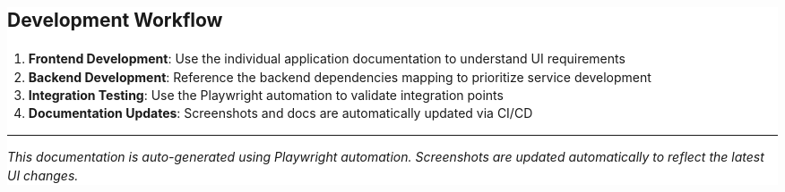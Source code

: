 ## Development Workflow
1. **Frontend Development**: Use the individual application documentation to understand UI requirements
2. **Backend Development**: Reference the backend dependencies mapping to prioritize service development
3. **Integration Testing**: Use the Playwright automation to validate integration points
4. **Documentation Updates**: Screenshots and docs are automatically updated via CI/CD

---
*This documentation is auto-generated using Playwright automation. Screenshots are updated automatically to reflect the latest UI changes.*
